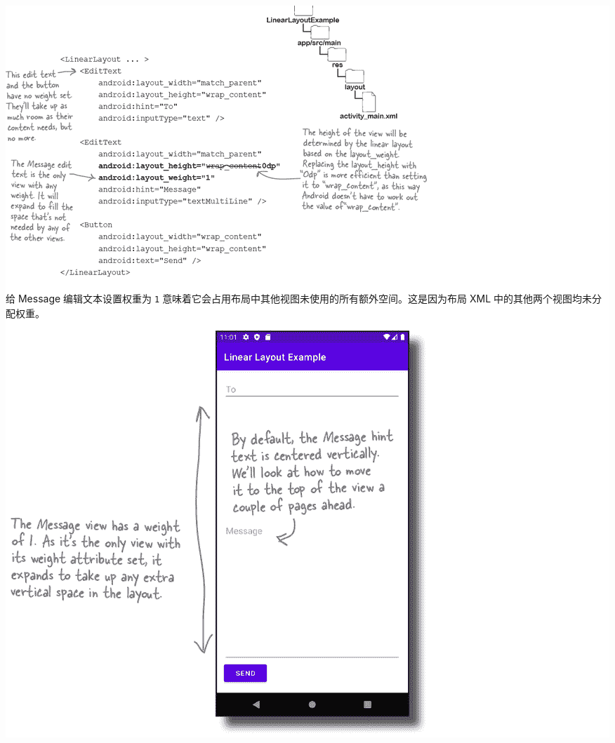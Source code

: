 ![image](img/f0093-02.png)

给 Message 编辑文本设置权重为 `1` 意味着它会占用布局中其他视图未使用的所有额外空间。这是因为布局 XML 中的其他两个视图均未分配权重。

![image](img/f0093-03.png)

